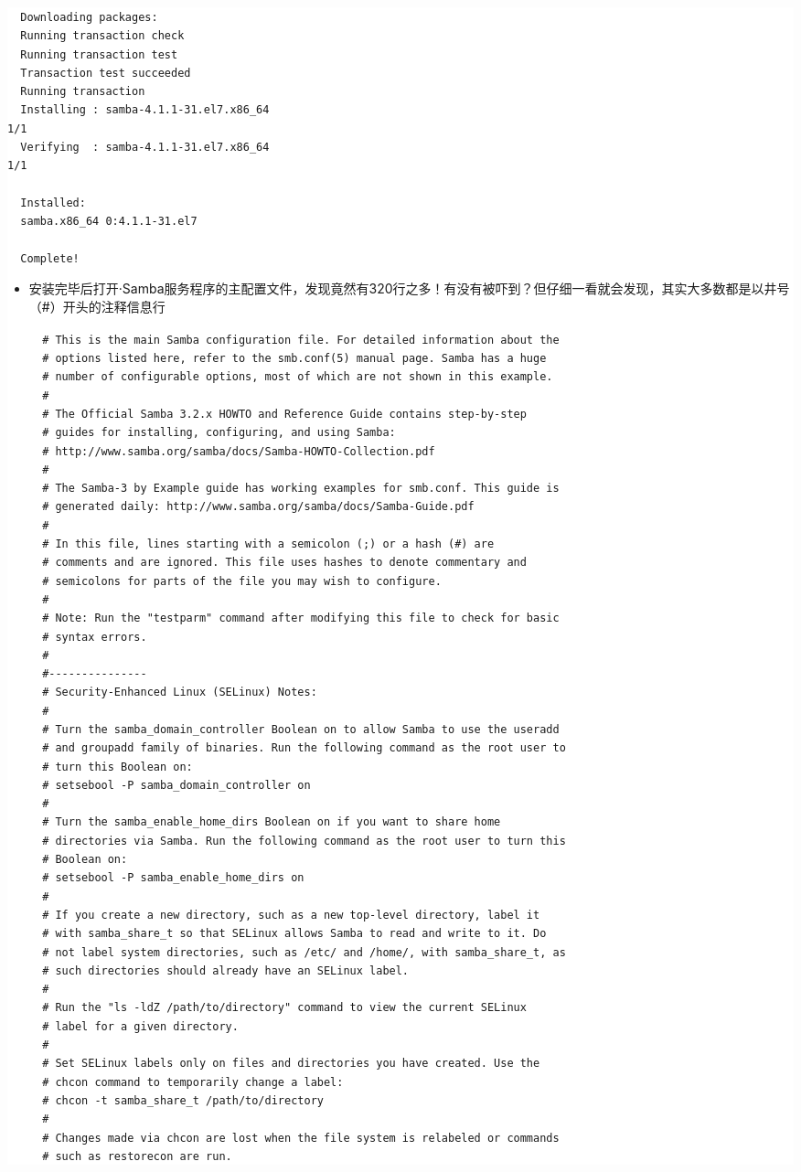   ```shell
    Downloading packages:
    Running transaction check
    Running transaction test
    Transaction test succeeded
    Running transaction
    Installing : samba-4.1.1-31.el7.x86_64                                                                                                                                               1/1
    Verifying  : samba-4.1.1-31.el7.x86_64                                                                                                                                               1/1

    Installed:
    samba.x86_64 0:4.1.1-31.el7

    Complete!
  ```

* 安装完毕后打开·Samba服务程序的主配置文件，发现竟然有320行之多！有没有被吓到？但仔细一看就会发现，其实大多数都是以井号（#）开头的注释信息行

  ```shell
    # This is the main Samba configuration file. For detailed information about the
    # options listed here, refer to the smb.conf(5) manual page. Samba has a huge
    # number of configurable options, most of which are not shown in this example.
    #
    # The Official Samba 3.2.x HOWTO and Reference Guide contains step-by-step
    # guides for installing, configuring, and using Samba:
    # http://www.samba.org/samba/docs/Samba-HOWTO-Collection.pdf
    #
    # The Samba-3 by Example guide has working examples for smb.conf. This guide is
    # generated daily: http://www.samba.org/samba/docs/Samba-Guide.pdf
    #
    # In this file, lines starting with a semicolon (;) or a hash (#) are
    # comments and are ignored. This file uses hashes to denote commentary and
    # semicolons for parts of the file you may wish to configure.
    #
    # Note: Run the "testparm" command after modifying this file to check for basic
    # syntax errors.
    #
    #---------------
    # Security-Enhanced Linux (SELinux) Notes:
    #
    # Turn the samba_domain_controller Boolean on to allow Samba to use the useradd
    # and groupadd family of binaries. Run the following command as the root user to
    # turn this Boolean on:
    # setsebool -P samba_domain_controller on
    #
    # Turn the samba_enable_home_dirs Boolean on if you want to share home
    # directories via Samba. Run the following command as the root user to turn this
    # Boolean on:
    # setsebool -P samba_enable_home_dirs on
    #
    # If you create a new directory, such as a new top-level directory, label it
    # with samba_share_t so that SELinux allows Samba to read and write to it. Do
    # not label system directories, such as /etc/ and /home/, with samba_share_t, as
    # such directories should already have an SELinux label.
    #
    # Run the "ls -ldZ /path/to/directory" command to view the current SELinux
    # label for a given directory.
    #
    # Set SELinux labels only on files and directories you have created. Use the
    # chcon command to temporarily change a label:
    # chcon -t samba_share_t /path/to/directory
    #
    # Changes made via chcon are lost when the file system is relabeled or commands
    # such as restorecon are run.
  ```